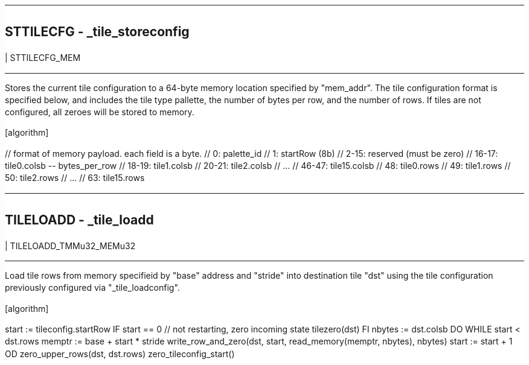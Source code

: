 --------------------------------------------------------------------------------------------------------------

## STTILECFG - _tile_storeconfig

| STTILECFG_MEM

--------------------------------------------------------------------------------------------------------------
Stores the current tile configuration to a 64-byte memory location specified by "mem_addr". The tile
configuration format is specified below, and includes the tile type pallette, the number of bytes per row, and
the number of rows. If tiles are not configured, all zeroes will be stored to memory.

[algorithm]

//    format of memory payload. each field is a byte.
//         0: palette_id
//         1: startRow (8b)
//     2-15: reserved (must be zero)
//    16-17: tile0.colsb -- bytes_per_row
//    18-19: tile1.colsb
//    20-21: tile2.colsb
//            ...
//    46-47: tile15.colsb
//        48: tile0.rows
//        49: tile1.rows
//        50: tile2.rows
//             ...
//        63: tile15.rows

--------------------------------------------------------------------------------------------------------------

## TILELOADD - _tile_loadd

| TILELOADD_TMMu32_MEMu32

--------------------------------------------------------------------------------------------------------------
Load tile rows from memory specifieid by "base" address and "stride" into destination tile "dst" using the
tile configuration previously configured via "_tile_loadconfig".

[algorithm]

start := tileconfig.startRow
IF start == 0 // not restarting, zero incoming state
    tilezero(dst)
FI
nbytes := dst.colsb
DO WHILE start &lt; dst.rows
    memptr := base + start * stride
    write_row_and_zero(dst, start, read_memory(memptr, nbytes), nbytes)
    start := start + 1
OD
zero_upper_rows(dst, dst.rows)
zero_tileconfig_start()
